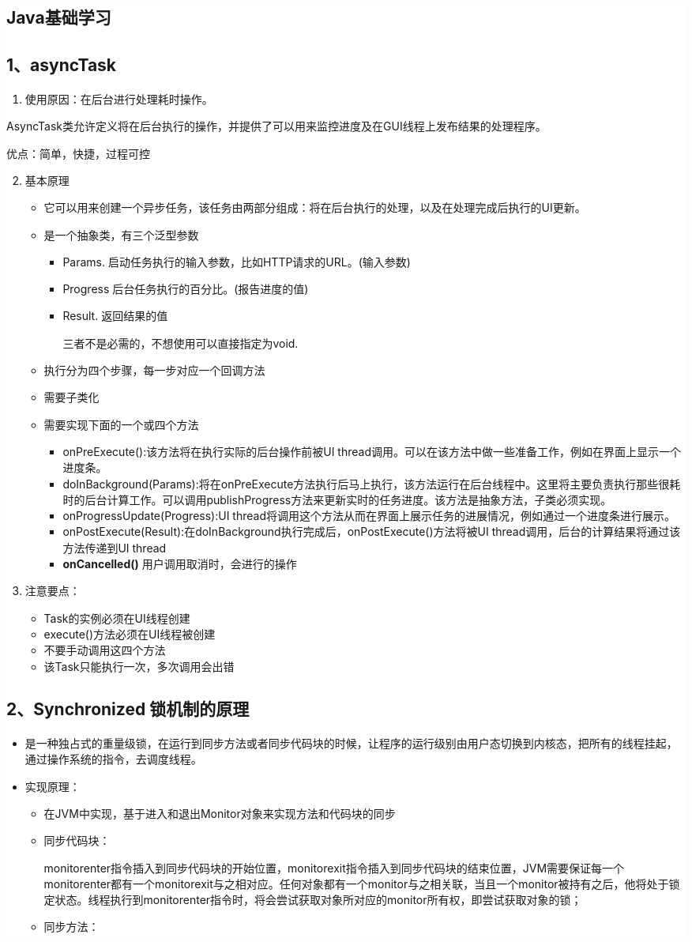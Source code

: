 ## Java基础学习

## 1、asyncTask

1. 使用原因：在后台进行处理耗时操作。

AsyncTask类允许定义将在后台执行的操作，并提供了可以用来监控进度及在GUI线程上发布结果的处理程序。

优点：简单，快捷，过程可控

2. 基本原理

   * 它可以用来创建一个异步任务，该任务由两部分组成：将在后台执行的处理，以及在处理完成后执行的UI更新。

   * 是一个抽象类，有三个泛型参数

     * Params. 启动任务执行的输入参数，比如HTTP请求的URL。(输入参数)

     * Progress 后台任务执行的百分比。(报告进度的值)

     * Result. 返回结果的值

       三者不是必需的，不想使用可以直接指定为void. 

   * 执行分为四个步骤，每一步对应一个回调方法

   * 需要子类化

   * 需要实现下面的一个或四个方法

     * onPreExecute():该方法将在执行实际的后台操作前被UI thread调用。可以在该方法中做一些准备工作，例如在界面上显示一个进度条。
     * doInBackground(Params):将在onPreExecute方法执行后马上执行，该方法运行在后台线程中。这里将主要负责执行那些很耗时的后台计算工作。可以调用publishProgress方法来更新实时的任务进度。该方法是抽象方法，子类必须实现。
     * onProgressUpdate(Progress):UI thread将调用这个方法从而在界面上展示任务的进展情况，例如通过一个进度条进行展示。
     * onPostExecute(Result):在doInBackground执行完成后，onPostExecute()方法将被UI thread调用，后台的计算结果将通过该方法传递到UI thread
     * **onCancelled()**   用户调用取消时，会进行的操作

3. 注意要点：

   * Task的实例必须在UI线程创建
   * execute()方法必须在UI线程被创建
   * 不要手动调用这四个方法
   * 该Task只能执行一次，多次调用会出错

## 2、Synchronized 锁机制的原理

* 是一种独占式的重量级锁，在运行到同步方法或者同步代码块的时候，让程序的运行级别由用户态切换到内核态，把所有的线程挂起，通过操作系统的指令，去调度线程。

* 实现原理：

  * 在JVM中实现，基于进入和退出Monitor对象来实现方法和代码块的同步

  * 同步代码块：

    monitorenter指令插入到同步代码块的开始位置，monitorexit指令插入到同步代码块的结束位置，JVM需要保证每一个monitorenter都有一个monitorexit与之相对应。任何对象都有一个monitor与之相关联，当且一个monitor被持有之后，他将处于锁定状态。线程执行到monitorenter指令时，将会尝试获取对象所对应的monitor所有权，即尝试获取对象的锁；

  * 同步方法：
